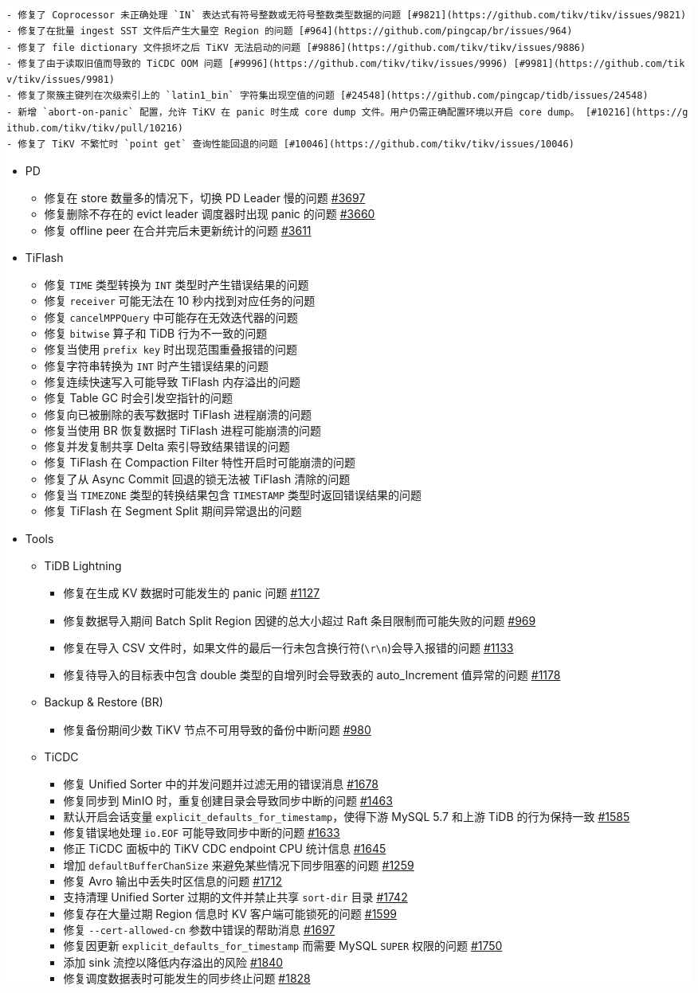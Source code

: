     - 修复了 Coprocessor 未正确处理 `IN` 表达式有符号整数或无符号整数类型数据的问题 [#9821](https://github.com/tikv/tikv/issues/9821)
    - 修复了在批量 ingest SST 文件后产生大量空 Region 的问题 [#964](https://github.com/pingcap/br/issues/964)
    - 修复了 file dictionary 文件损坏之后 TiKV 无法启动的问题 [#9886](https://github.com/tikv/tikv/issues/9886)
    - 修复了由于读取旧值而导致的 TiCDC OOM 问题 [#9996](https://github.com/tikv/tikv/issues/9996) [#9981](https://github.com/tikv/tikv/issues/9981)
    - 修复了聚簇主键列在次级索引上的 `latin1_bin` 字符集出现空值的问题 [#24548](https://github.com/pingcap/tidb/issues/24548)
    - 新增 `abort-on-panic` 配置，允许 TiKV 在 panic 时生成 core dump 文件。用户仍需正确配置环境以开启 core dump。 [#10216](https://github.com/tikv/tikv/pull/10216)
    - 修复了 TiKV 不繁忙时 `point get` 查询性能回退的问题 [#10046](https://github.com/tikv/tikv/issues/10046)

+ PD

    - 修复在 store 数量多的情况下，切换 PD Leader 慢的问题 [#3697](https://github.com/tikv/pd/issues/3697)
    - 修复删除不存在的 evict leader 调度器时出现 panic 的问题 [#3660](https://github.com/tikv/pd/issues/3660)
    - 修复 offline peer 在合并完后未更新统计的问题 [#3611](https://github.com/tikv/pd/issues/3611)

+ TiFlash

    - 修复 `TIME` 类型转换为 `INT` 类型时产生错误结果的问题
    - 修复 `receiver` 可能无法在 10 秒内找到对应任务的问题
    - 修复 `cancelMPPQuery` 中可能存在无效迭代器的问题
    - 修复 `bitwise` 算子和 TiDB 行为不一致的问题
    - 修复当使用 `prefix key` 时出现范围重叠报错的问题
    - 修复字符串转换为 `INT` 时产生错误结果的问题
    - 修复连续快速写入可能导致 TiFlash 内存溢出的问题
    - 修复 Table GC 时会引发空指针的问题
    - 修复向已被删除的表写数据时 TiFlash 进程崩溃的问题
    - 修复当使用 BR 恢复数据时 TiFlash 进程可能崩溃的问题
    - 修复并发复制共享 Delta 索引导致结果错误的问题
    - 修复 TiFlash 在 Compaction Filter 特性开启时可能崩溃的问题
    - 修复了从 Async Commit 回退的锁无法被 TiFlash 清除的问题
    - 修复当 `TIMEZONE` 类型的转换结果包含 `TIMESTAMP` 类型时返回错误结果的问题
    - 修复 TiFlash 在 Segment Split 期间异常退出的问题

+ Tools

    + TiDB Lightning

        - 修复在生成 KV 数据时可能发生的 panic 问题 [#1127](https://github.com/pingcap/br/pull/1127)
        - 修复数据导入期间 Batch Split Region 因键的总大小超过 Raft 条目限制而可能失败的问题 [#969](https://github.com/pingcap/br/issues/969)

        - 修复在导入 CSV 文件时，如果文件的最后一行未包含换行符(`\r\n`)会导入报错的问题 [#1133](https://github.com/pingcap/br/issues/1133)
        - 修复待导入的目标表中包含 double 类型的自增列时会导致表的 auto_Increment 值异常的问题 [#1178](https://github.com/pingcap/br/pull/1178)

    + Backup & Restore (BR)

        - 修复备份期间少数 TiKV 节点不可用导致的备份中断问题 [#980](https://github.com/pingcap/br/issues/980)

    + TiCDC

        - 修复 Unified Sorter 中的并发问题并过滤无用的错误消息 [#1678](https://github.com/pingcap/tiflow/pull/1678)
        - 修复同步到 MinIO 时，重复创建目录会导致同步中断的问题 [#1463](https://github.com/pingcap/tiflow/issues/1463)
        - 默认开启会话变量 `explicit_defaults_for_timestamp`，使得下游 MySQL 5.7 和上游 TiDB 的行为保持一致 [#1585](https://github.com/pingcap/tiflow/issues/1585)
        - 修复错误地处理 `io.EOF` 可能导致同步中断的问题 [#1633](https://github.com/pingcap/tiflow/issues/1633)
        - 修正 TiCDC 面板中的 TiKV CDC endpoint CPU 统计信息 [#1645](https://github.com/pingcap/tiflow/pull/1645)
        - 增加 `defaultBufferChanSize` 来避免某些情况下同步阻塞的问题 [#1259](https://github.com/pingcap/tiflow/issues/1259)
        - 修复 Avro 输出中丢失时区信息的问题 [#1712](https://github.com/pingcap/tiflow/pull/1712)
        - 支持清理 Unified Sorter 过期的文件并禁止共享 `sort-dir` 目录 [#1742](https://github.com/pingcap/tiflow/pull/1742)
        - 修复存在大量过期 Region 信息时 KV 客户端可能锁死的问题 [#1599](https://github.com/pingcap/tiflow/issues/1599)
        - 修复 `--cert-allowed-cn` 参数中错误的帮助消息 [#1697](https://github.com/pingcap/tiflow/pull/1697)
        - 修复因更新 `explicit_defaults_for_timestamp` 而需要 MySQL `SUPER` 权限的问题 [#1750](https://github.com/pingcap/tiflow/pull/1750)
        - 添加 sink 流控以降低内存溢出的风险 [#1840](https://github.com/pingcap/tiflow/pull/1840)
        - 修复调度数据表时可能发生的同步终止问题 [#1828](https://github.com/pingcap/tiflow/pull/1828)